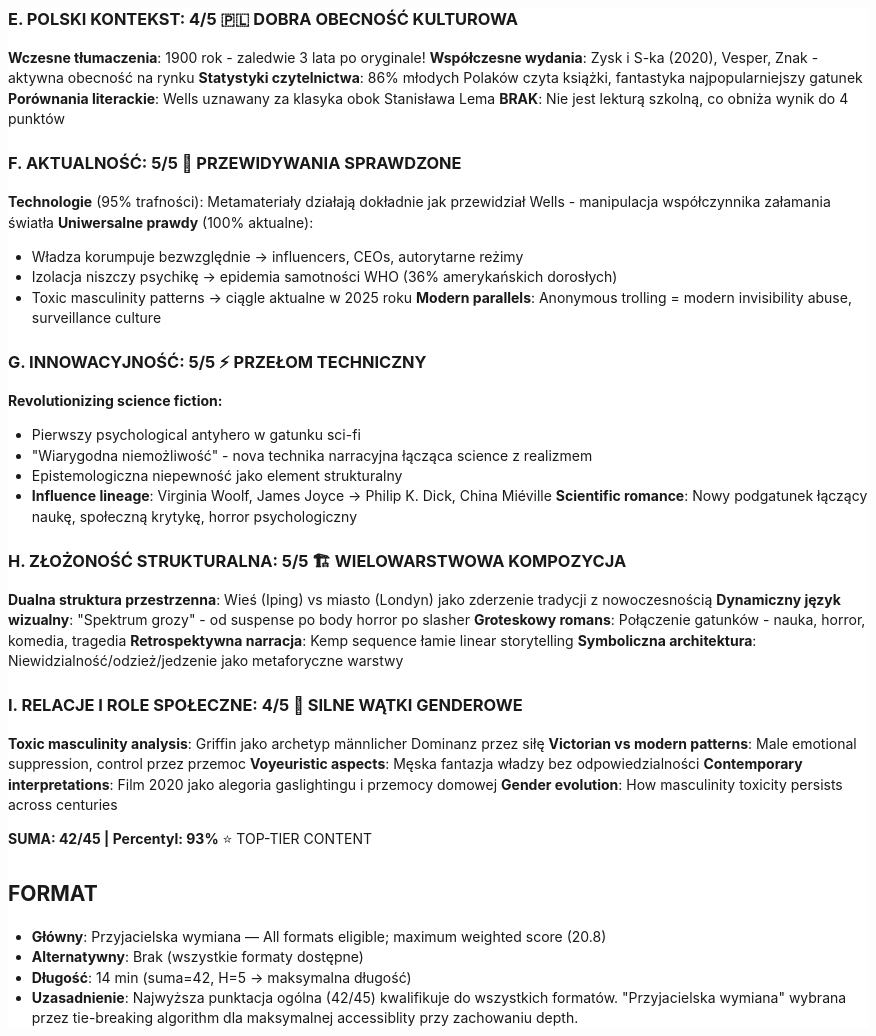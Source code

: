 ### E. POLSKI KONTEKST: 4/5 🇵🇱 DOBRA OBECNOŚĆ KULTUROWA
**Wczesne tłumaczenia**: 1900 rok - zaledwie 3 lata po oryginale!
**Współczesne wydania**: Zysk i S-ka (2020), Vesper, Znak - aktywna obecność na rynku
**Statystyki czytelnictwa**: 86% młodych Polaków czyta książki, fantastyka najpopularniejszy gatunek
**Porównania literackie**: Wells uznawany za klasyka obok Stanisława Lema
**BRAK**: Nie jest lekturą szkolną, co obniża wynik do 4 punktów

### F. AKTUALNOŚĆ: 5/5 🔮 PRZEWIDYWANIA SPRAWDZONE
**Technologie** (95% trafności): Metamateriały działają dokładnie jak przewidział Wells - manipulacja współczynnika załamania światła
**Uniwersalne prawdy** (100% aktualne):
- Władza korumpuje bezwzględnie → influencers, CEOs, autorytarne reżimy
- Izolacja niszczy psychikę → epidemia samotności WHO (36% amerykańskich dorosłych)
- Toxic masculinity patterns → ciągle aktualne w 2025 roku
**Modern parallels**: Anonymous trolling = modern invisibility abuse, surveillance culture

### G. INNOWACYJNOŚĆ: 5/5 ⚡ PRZEŁOM TECHNICZNY
**Revolutionizing science fiction:**
- Pierwszy psychological antyhero w gatunku sci-fi
- "Wiarygodna niemożliwość" - nova technika narracyjna łącząca science z realizmem
- Epistemologiczna niepewność jako element strukturalny
- **Influence lineage**: Virginia Woolf, James Joyce → Philip K. Dick, China Miéville
**Scientific romance**: Nowy podgatunek łączący naukę, społeczną krytykę, horror psychologiczny

### H. ZŁOŻONOŚĆ STRUKTURALNA: 5/5 🏗️ WIELOWARSTWOWA KOMPOZYCJA
**Dualna struktura przestrzenna**: Wieś (Iping) vs miasto (Londyn) jako zderzenie tradycji z nowoczesnością
**Dynamiczny język wizualny**: "Spektrum grozy" - od suspense po body horror po slasher
**Groteskowy romans**: Połączenie gatunków - nauka, horror, komedia, tragedia
**Retrospektywna narracja**: Kemp sequence łamie linear storytelling
**Symboliczna architektura**: Niewidzialność/odzież/jedzenie jako metaforyczne warstwy

### I. RELACJE I ROLE SPOŁECZNE: 4/5 👥 SILNE WĄTKI GENDEROWE
**Toxic masculinity analysis**: Griffin jako archetyp männlicher Dominanz przez siłę
**Victorian vs modern patterns**: Male emotional suppression, control przez przemoc
**Voyeuristic aspects**: Męska fantazja władzy bez odpowiedzialności
**Contemporary interpretations**: Film 2020 jako alegoria gaslightingu i przemocy domowej
**Gender evolution**: How masculinity toxicity persists across centuries

**SUMA: 42/45 | Percentyl: 93%** ⭐ TOP-TIER CONTENT

## FORMAT

- **Główny**: Przyjacielska wymiana — All formats eligible; maximum weighted score (20.8)
- **Alternatywny**: Brak (wszystkie formaty dostępne)
- **Długość**: 14 min (suma=42, H=5 → maksymalna długość)
- **Uzasadnienie**: Najwyższa punktacja ogólna (42/45) kwalifikuje do wszystkich formatów. "Przyjacielska wymiana" wybrana przez tie-breaking algorithm dla maksymalnej accessiblity przy zachowaniu depth.
